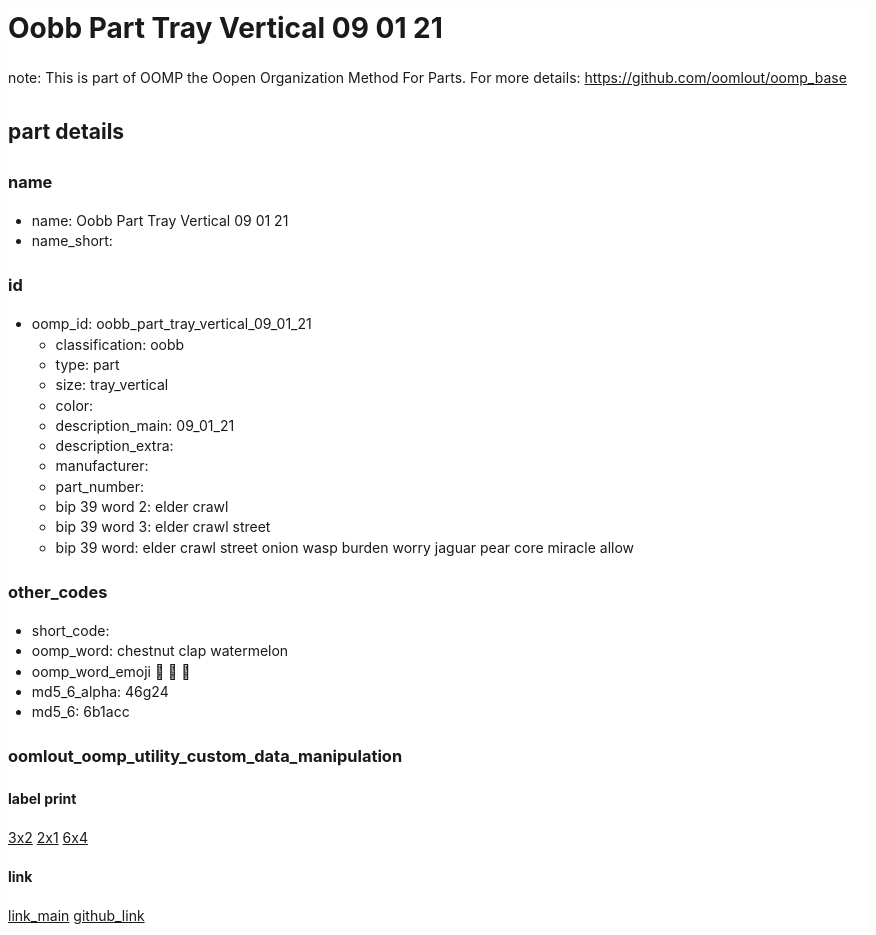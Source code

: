 # Oobb Part Tray Vertical 09 01 21  

note: This is part of OOMP the Oopen Organization Method For Parts. For more details: https://github.com/oomlout/oomp_base

##  part details





### name
* name: Oobb Part Tray Vertical 09 01 21
* name_short: 
### id
* oomp_id: oobb_part_tray_vertical_09_01_21
  * classification: oobb
  * type: part
  * size: tray_vertical
  * color: 
  * description_main: 09_01_21
  * description_extra: 
  * manufacturer: 
  * part_number: 
  * bip 39 word 2: elder crawl
  * bip 39 word 3: elder crawl street
  * bip 39 word: elder crawl street onion wasp burden worry jaguar pear core miracle allow

### other_codes
* short_code: 
* oomp_word: chestnut clap watermelon
* oomp_word_emoji :chestnut: :clap: :watermelon:
* md5_6_alpha: 46g24
* md5_6: 6b1acc






### oomlout_oomp_utility_custom_data_manipulation
#### label print
[3x2](http://192.168.1.245:1112/?label=oomp%2046g24)
[2x1](http://192.168.1.242:1112/?label=oomp%2046g24)
[6x4](http://192.168.1.55:1112/?label=oomp%2046g24)    

#### link

[link_main](https://github.com/oomlout/oomlout_oomp_current_version_messy/tree/main/parts/oobb_part_tray_vertical_09_01_21) [github_link](https://github.com/oomlout/oomlout_oomp_part_src/tree/main/parts/oobb_part_tray_vertical_09_01_21)                             
